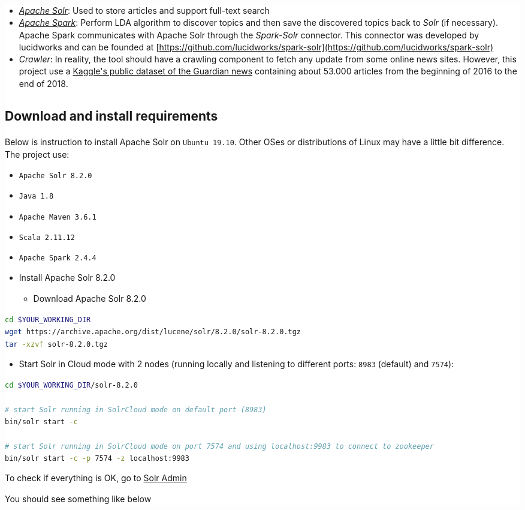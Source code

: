 + *[Apache Solr](https://lucene.apache.org/solr/)*: Used to store articles and support full-text search
+ *[Apache Spark](https://spark.apache.org/)*: Perform LDA algorithm to discover topics and then save the discovered topics back to *Solr* (if necessary). Apache Spark communicates with Apache Solr through the *Spark-Solr* connector.
This connector was developed by lucidworks and can be founded at [https://github.com/lucidworks/spark-solr](https://github.com/lucidworks/spark-solr)
+ *Crawler*: In reality, the tool should have a crawling component to fetch any update from some online news sites. 
However, this project use a [Kaggle's public dataset of the Guardian news](https://www.kaggle.com/sameedhayat/guardian-news-dataset) containing about 53.000 articles from the beginning of 2016 to the end of 2018.

## Download and install requirements
Below is instruction to install Apache Solr on `Ubuntu 19.10`. Other OSes or distributions of Linux may have a little bit difference.
The project use:
 + `Apache Solr 8.2.0`
 + `Java 1.8`
 + `Apache Maven 3.6.1`
 + `Scala 2.11.12`
 + `Apache Spark 2.4.4`

+ Install Apache Solr 8.2.0

   + Download Apache Solr 8.2.0

```sh
cd $YOUR_WORKING_DIR
wget https://archive.apache.org/dist/lucene/solr/8.2.0/solr-8.2.0.tgz
tar -xzvf solr-8.2.0.tgz
```

   + Start Solr in Cloud mode with 2 nodes (running locally and listening to different ports: `8983` (default) and `7574`):
   
```sh
cd $YOUR_WORKING_DIR/solr-8.2.0

# start Solr running in SolrCloud mode on default port (8983)
bin/solr start -c

# start Solr running in SolrCloud mode on port 7574 and using localhost:9983 to connect to zookeeper
bin/solr start -c -p 7574 -z localhost:9983
```

To check if everything is OK, go to [Solr Admin](http://localhost:8983/solr/#/~cloud)

You should see something like below